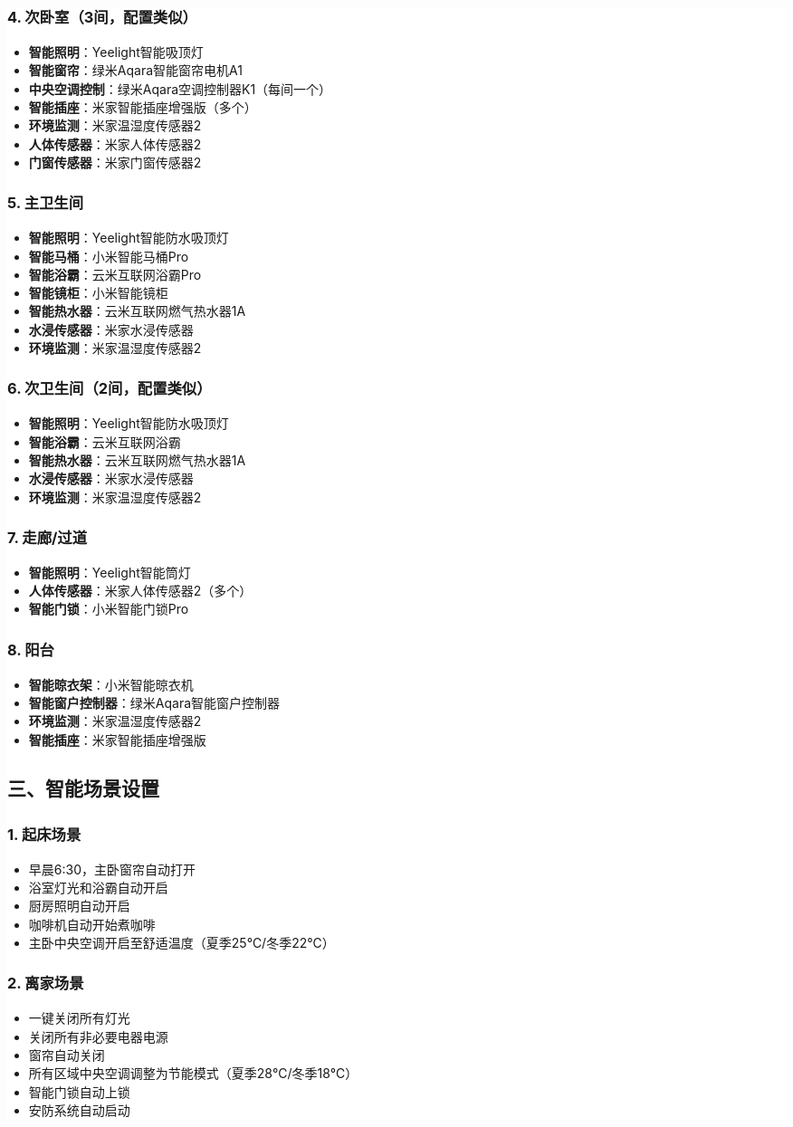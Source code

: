 ### 4. 次卧室（3间，配置类似）
- **智能照明**：Yeelight智能吸顶灯
- **智能窗帘**：绿米Aqara智能窗帘电机A1
- **中央空调控制**：绿米Aqara空调控制器K1（每间一个）
- **智能插座**：米家智能插座增强版（多个）
- **环境监测**：米家温湿度传感器2
- **人体传感器**：米家人体传感器2
- **门窗传感器**：米家门窗传感器2

### 5. 主卫生间
- **智能照明**：Yeelight智能防水吸顶灯
- **智能马桶**：小米智能马桶Pro
- **智能浴霸**：云米互联网浴霸Pro
- **智能镜柜**：小米智能镜柜
- **智能热水器**：云米互联网燃气热水器1A
- **水浸传感器**：米家水浸传感器
- **环境监测**：米家温湿度传感器2

### 6. 次卫生间（2间，配置类似）
- **智能照明**：Yeelight智能防水吸顶灯
- **智能浴霸**：云米互联网浴霸
- **智能热水器**：云米互联网燃气热水器1A
- **水浸传感器**：米家水浸传感器
- **环境监测**：米家温湿度传感器2

### 7. 走廊/过道
- **智能照明**：Yeelight智能筒灯
- **人体传感器**：米家人体传感器2（多个）
- **智能门锁**：小米智能门锁Pro

### 8. 阳台
- **智能晾衣架**：小米智能晾衣机
- **智能窗户控制器**：绿米Aqara智能窗户控制器
- **环境监测**：米家温湿度传感器2
- **智能插座**：米家智能插座增强版

## 三、智能场景设置

### 1. 起床场景
- 早晨6:30，主卧窗帘自动打开
- 浴室灯光和浴霸自动开启
- 厨房照明自动开启
- 咖啡机自动开始煮咖啡
- 主卧中央空调开启至舒适温度（夏季25℃/冬季22℃）

### 2. 离家场景
- 一键关闭所有灯光
- 关闭所有非必要电器电源
- 窗帘自动关闭
- 所有区域中央空调调整为节能模式（夏季28℃/冬季18℃）
- 智能门锁自动上锁
- 安防系统自动启动
